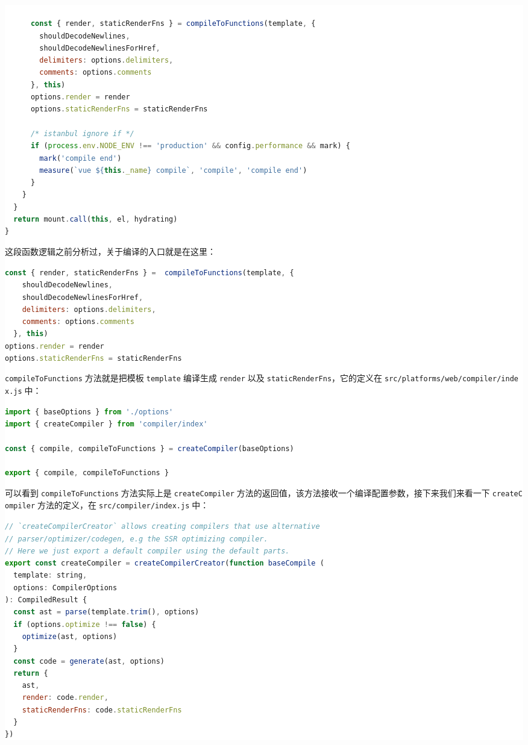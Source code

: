 ```js

      const { render, staticRenderFns } = compileToFunctions(template, {
        shouldDecodeNewlines,
        shouldDecodeNewlinesForHref,
        delimiters: options.delimiters,
        comments: options.comments
      }, this)
      options.render = render
      options.staticRenderFns = staticRenderFns

      /* istanbul ignore if */
      if (process.env.NODE_ENV !== 'production' && config.performance && mark) {
        mark('compile end')
        measure(`vue ${this._name} compile`, 'compile', 'compile end')
      }
    }
  }
  return mount.call(this, el, hydrating)
}
```
这段函数逻辑之前分析过，关于编译的入口就是在这里：
```js
const { render, staticRenderFns } =  compileToFunctions(template, {
    shouldDecodeNewlines,
    shouldDecodeNewlinesForHref,
    delimiters: options.delimiters,
    comments: options.comments
  }, this)
options.render = render
options.staticRenderFns = staticRenderFns
```
`compileToFunctions` 方法就是把模板 `template` 编译生成 `render` 以及 `staticRenderFns`，它的定义在 `src/platforms/web/compiler/index.js` 中：
```js
import { baseOptions } from './options'
import { createCompiler } from 'compiler/index'

const { compile, compileToFunctions } = createCompiler(baseOptions)

export { compile, compileToFunctions }
```
可以看到 `compileToFunctions` 方法实际上是 `createCompiler` 方法的返回值，该方法接收一个编译配置参数，接下来我们来看一下 `createCompiler` 方法的定义，在 `src/compiler/index.js` 中：
```js
// `createCompilerCreator` allows creating compilers that use alternative
// parser/optimizer/codegen, e.g the SSR optimizing compiler.
// Here we just export a default compiler using the default parts.
export const createCompiler = createCompilerCreator(function baseCompile (
  template: string,
  options: CompilerOptions
): CompiledResult {
  const ast = parse(template.trim(), options)
  if (options.optimize !== false) {
    optimize(ast, options)
  }
  const code = generate(ast, options)
  return {
    ast,
    render: code.render,
    staticRenderFns: code.staticRenderFns
  }
})
```